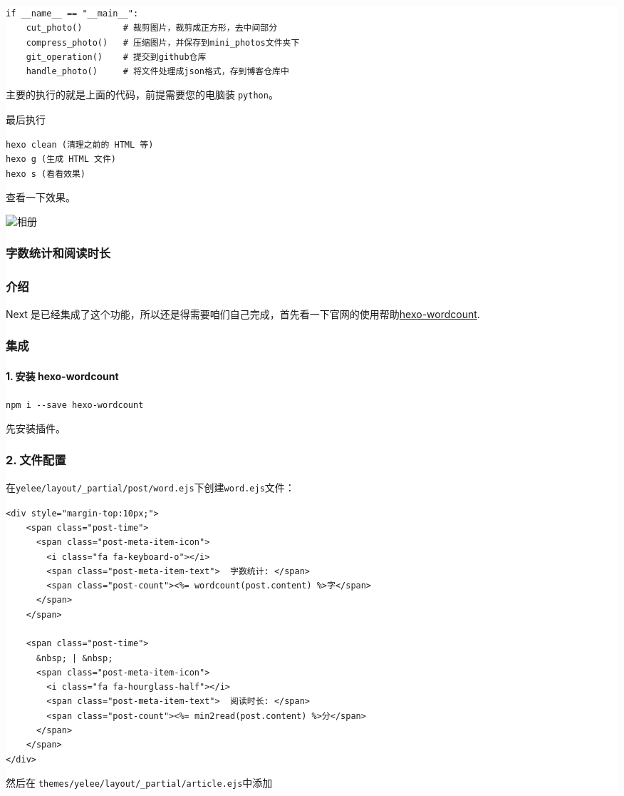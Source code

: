 ```
if __name__ == "__main__":
    cut_photo()        # 裁剪图片，裁剪成正方形，去中间部分
    compress_photo()   # 压缩图片，并保存到mini_photos文件夹下
    git_operation()    # 提交到github仓库
    handle_photo()     # 将文件处理成json格式，存到博客仓库中
```

主要的执行的就是上面的代码，前提需要您的电脑装 `python`。

最后执行

```
hexo clean (清理之前的 HTML 等)
hexo g (生成 HTML 文件)
hexo s (看看效果)
```

查看一下效果。

![相册](http://upload-images.jianshu.io/upload_images/4043475-13e6ce4a9ca5af54.png?imageMogr2/auto-orient/strip%7CimageView2/2/w/1240)

### 字数统计和阅读时长

### 介绍

Next 是已经集成了这个功能，所以还是得需要咱们自己完成，首先看一下官网的使用帮助[hexo-wordcount](https://www.npmjs.com/package/hexo-wordcount).

### 集成

#### 1. 安装 hexo-wordcount

    npm i --save hexo-wordcount

先安装插件。

### 2. 文件配置

在`yelee/layout/_partial/post/word.ejs`下创建`word.ejs`文件：

```
<div style="margin-top:10px;">
    <span class="post-time">
      <span class="post-meta-item-icon">
        <i class="fa fa-keyboard-o"></i>
        <span class="post-meta-item-text">  字数统计: </span>
        <span class="post-count"><%= wordcount(post.content) %>字</span>
      </span>
    </span>

    <span class="post-time">
      &nbsp; | &nbsp;
      <span class="post-meta-item-icon">
        <i class="fa fa-hourglass-half"></i>
        <span class="post-meta-item-text">  阅读时长: </span>
        <span class="post-count"><%= min2read(post.content) %>分</span>
      </span>
    </span>
</div>
```
然后在 `themes/yelee/layout/_partial/article.ejs`中添加
